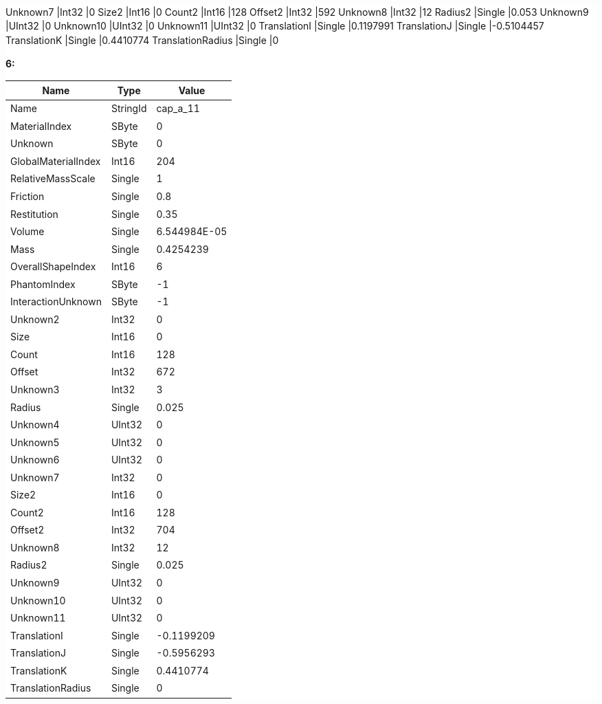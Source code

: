 Unknown7	|Int32	|0
Size2	|Int16	|0
Count2	|Int16	|128
Offset2	|Int32	|592
Unknown8	|Int32	|12
Radius2	|Single	|0.053
Unknown9	|UInt32	|0
Unknown10	|UInt32	|0
Unknown11	|UInt32	|0
TranslationI	|Single	|0.1197991
TranslationJ	|Single	|-0.5104457
TranslationK	|Single	|0.4410774
TranslationRadius	|Single	|0


**6:**

Name	| Type	| Value
---	|---	|---	|
Name	|StringId	|cap_a_11
MaterialIndex	|SByte	|0
Unknown	|SByte	|0
GlobalMaterialIndex	|Int16	|204
RelativeMassScale	|Single	|1
Friction	|Single	|0.8
Restitution	|Single	|0.35
Volume	|Single	|6.544984E-05
Mass	|Single	|0.4254239
OverallShapeIndex	|Int16	|6
PhantomIndex	|SByte	|-1
InteractionUnknown	|SByte	|-1
Unknown2	|Int32	|0
Size	|Int16	|0
Count	|Int16	|128
Offset	|Int32	|672
Unknown3	|Int32	|3
Radius	|Single	|0.025
Unknown4	|UInt32	|0
Unknown5	|UInt32	|0
Unknown6	|UInt32	|0
Unknown7	|Int32	|0
Size2	|Int16	|0
Count2	|Int16	|128
Offset2	|Int32	|704
Unknown8	|Int32	|12
Radius2	|Single	|0.025
Unknown9	|UInt32	|0
Unknown10	|UInt32	|0
Unknown11	|UInt32	|0
TranslationI	|Single	|-0.1199209
TranslationJ	|Single	|-0.5956293
TranslationK	|Single	|0.4410774
TranslationRadius	|Single	|0
